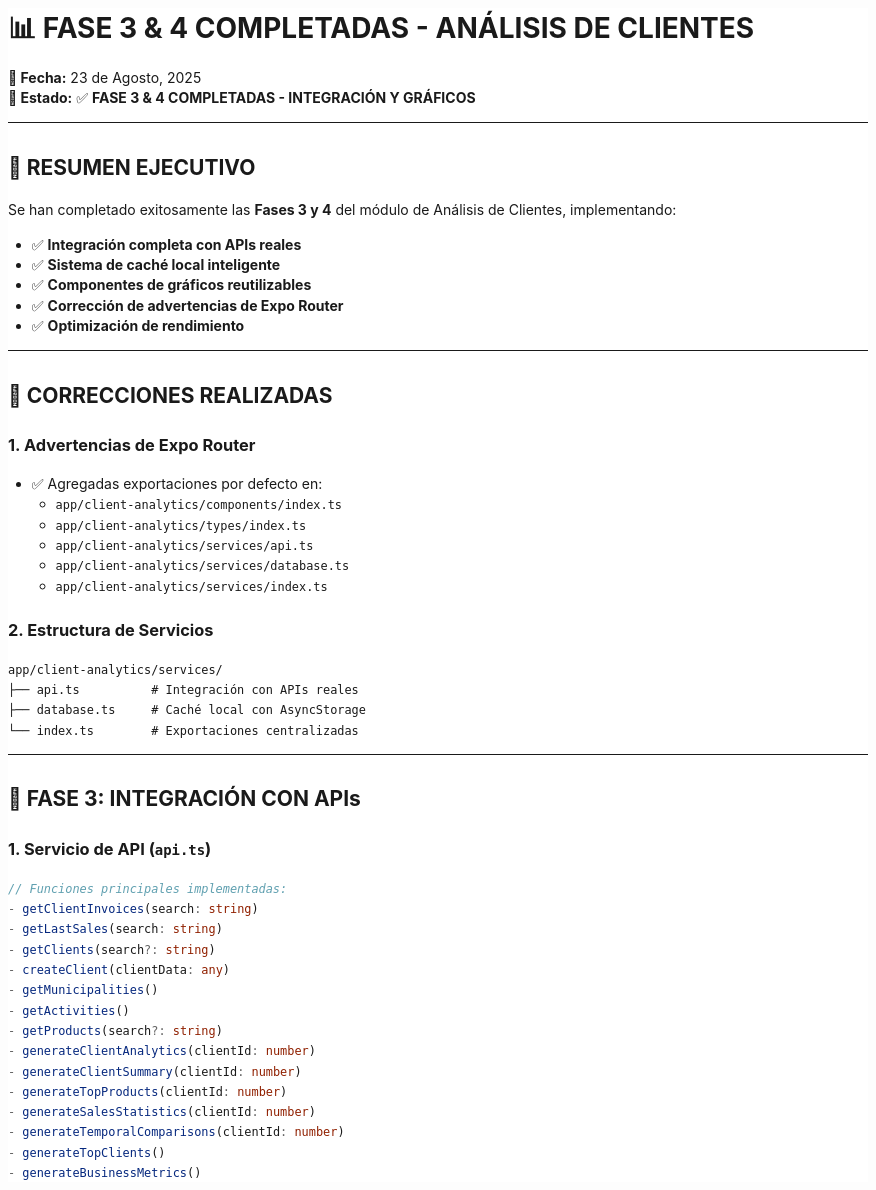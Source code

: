 # 📊 **FASE 3 & 4 COMPLETADAS - ANÁLISIS DE CLIENTES**

**📅 Fecha:** 23 de Agosto, 2025  
**🎯 Estado:** ✅ **FASE 3 & 4 COMPLETADAS - INTEGRACIÓN Y GRÁFICOS**

---

## 🚀 **RESUMEN EJECUTIVO**

Se han completado exitosamente las **Fases 3 y 4** del módulo de Análisis de Clientes, implementando:

- ✅ **Integración completa con APIs reales**
- ✅ **Sistema de caché local inteligente**
- ✅ **Componentes de gráficos reutilizables**
- ✅ **Corrección de advertencias de Expo Router**
- ✅ **Optimización de rendimiento**

---

## 🔧 **CORRECCIONES REALIZADAS**

### **1. Advertencias de Expo Router**
- ✅ Agregadas exportaciones por defecto en:
  - `app/client-analytics/components/index.ts`
  - `app/client-analytics/types/index.ts`
  - `app/client-analytics/services/api.ts`
  - `app/client-analytics/services/database.ts`
  - `app/client-analytics/services/index.ts`

### **2. Estructura de Servicios**
```
app/client-analytics/services/
├── api.ts          # Integración con APIs reales
├── database.ts     # Caché local con AsyncStorage
└── index.ts        # Exportaciones centralizadas
```

---

## 🔌 **FASE 3: INTEGRACIÓN CON APIs**

### **1. Servicio de API (`api.ts`)**
```typescript
// Funciones principales implementadas:
- getClientInvoices(search: string)
- getLastSales(search: string)
- getClients(search?: string)
- createClient(clientData: any)
- getMunicipalities()
- getActivities()
- getProducts(search?: string)
- generateClientAnalytics(clientId: number)
- generateClientSummary(clientId: number)
- generateTopProducts(clientId: number)
- generateSalesStatistics(clientId: number)
- generateTemporalComparisons(clientId: number)
- generateTopClients()
- generateBusinessMetrics()
```
